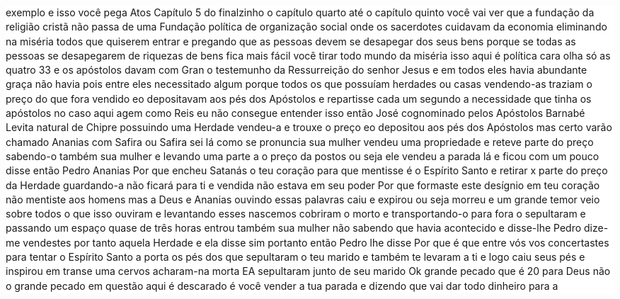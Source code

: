 exemplo e isso você pega Atos Capítulo 5
do finalzinho o capítulo quarto até o
capítulo quinto você vai ver que a
fundação da religião cristã não passa de
uma Fundação política de organização
social onde os sacerdotes cuidavam da
economia eliminando na miséria todos que
quiserem entrar e pregando que as
pessoas devem se desapegar dos seus bens
porque se todas as pessoas se
desapegarem de riquezas de bens fica
mais fácil você tirar todo mundo da
miséria isso aqui é política cara olha
só as quatro 33 e os apóstolos davam com
Gran o testemunho da Ressurreição do
senhor Jesus e em todos eles havia
abundante graça não havia pois entre
eles necessitado algum porque todos os
que possuíam herdades ou casas
vendendo-as traziam o preço do que fora
vendido eo depositavam aos pés dos
Apóstolos e repartisse cada um segundo a
necessidade que tinha os apóstolos no
caso aqui agem como Reis eu não consegue
entender isso então José cognominado
pelos Apóstolos Barnabé Levita natural
de Chipre possuindo uma Herdade vendeu-a
e trouxe o preço eo depositou aos pés
dos Apóstolos mas certo varão chamado
Ananias com Safira ou Safira sei lá como
se pronuncia sua mulher vendeu uma
propriedade e reteve parte do preço
sabendo-o também sua mulher e levando
uma parte a
o preço da postos ou seja ele vendeu a
parada lá e ficou com um pouco disse
então Pedro Ananias Por que encheu
Satanás o teu coração para que mentisse
é o Espírito Santo e retirar x parte do
preço da Herdade guardando-a não ficará
para ti e vendida não estava em seu
poder Por que formaste este desígnio em
teu coração não mentiste aos homens mas
a Deus e Ananias ouvindo essas palavras
caiu e expirou ou seja morreu e um
grande temor veio sobre todos o que isso
ouviram e levantando esses nascemos
cobriram o morto e transportando-o para
fora o sepultaram e passando um espaço
quase de três horas entrou também sua
mulher não sabendo que havia acontecido
e disse-lhe Pedro dize-me vendestes por
tanto aquela Herdade e ela disse sim
portanto então Pedro lhe disse Por que é
que entre vós vos concertastes para
tentar o Espírito Santo a porta os pés
dos que sepultaram o teu marido e também
te levaram a ti e logo caiu seus pés e
inspirou em transe uma cervos acharam-na
morta EA sepultaram junto de seu marido
Ok grande pecado que é 20 para Deus não
o grande pecado em questão aqui é
descarado é você vender a tua parada e
dizendo que vai dar todo dinheiro para a
